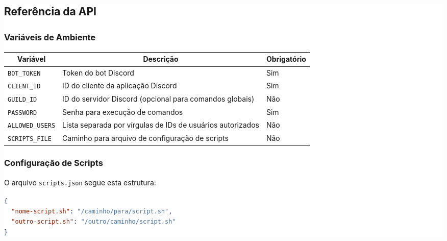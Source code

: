 ## Referência da API

### Variáveis de Ambiente

| Variável | Descrição | Obrigatório |
|----------|-----------|-------------|
| `BOT_TOKEN` | Token do bot Discord | Sim |
| `CLIENT_ID` | ID do cliente da aplicação Discord | Sim |
| `GUILD_ID` | ID do servidor Discord (opcional para comandos globais) | Não |
| `PASSWORD` | Senha para execução de comandos | Sim |
| `ALLOWED_USERS` | Lista separada por vírgulas de IDs de usuários autorizados | Não |
| `SCRIPTS_FILE` | Caminho para arquivo de configuração de scripts | Não |

### Configuração de Scripts

O arquivo `scripts.json` segue esta estrutura:

```json
{
  "nome-script.sh": "/caminho/para/script.sh",
  "outro-script.sh": "/outro/caminho/script.sh"
}
```